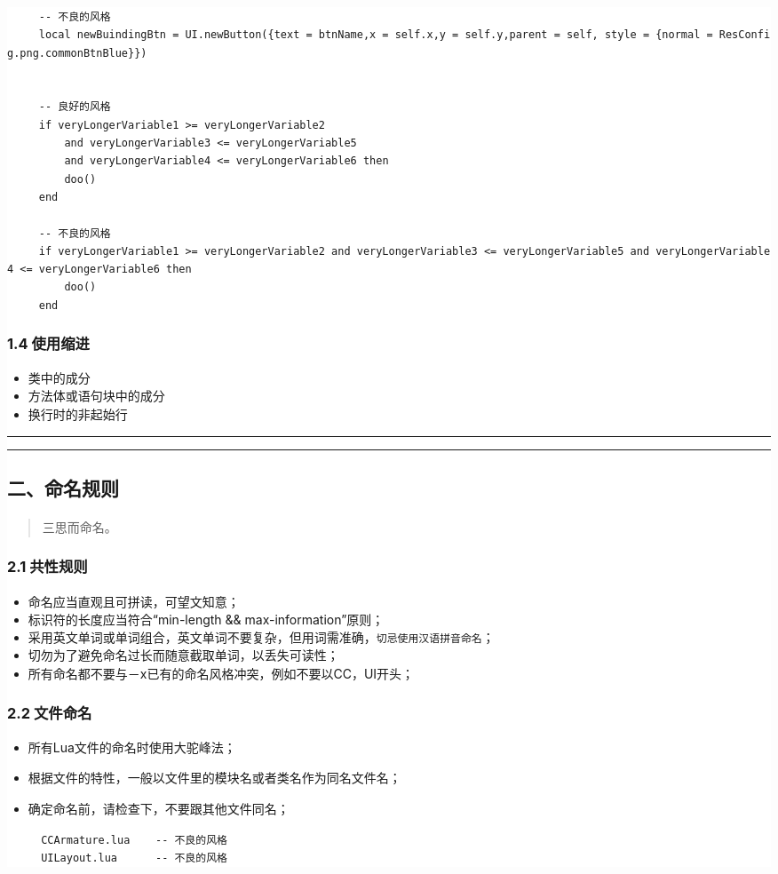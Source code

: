          -- 不良的风格
         local newBuindingBtn = UI.newButton({text = btnName,x = self.x,y = self.y,parent = self, style = {normal = ResConfig.png.commonBtnBlue}})
         
         
         -- 良好的风格
         if veryLongerVariable1 >= veryLongerVariable2
		     and veryLongerVariable3 <= veryLongerVariable5
			 and veryLongerVariable4 <= veryLongerVariable6 then
			 doo()
         end
         
         -- 不良的风格
         if veryLongerVariable1 >= veryLongerVariable2 and veryLongerVariable3 <= veryLongerVariable5 and veryLongerVariable4 <= veryLongerVariable6 then
			 doo()
         end
         
         
<span id="1.4"></span>
### 1.4 使用缩进

* 类中的成分
* 方法体或语句块中的成分
* 换行时的非起始行 
               
---
---

<span id="2"></span>
## 二、命名规则     

>三思而命名。


<span id="2.1"></span>
### 2.1 共性规则

* 命名应当直观且可拼读，可望文知意；
* 标识符的长度应当符合“min-length && max-information”原则；
* 采用英文单词或单词组合，英文单词不要复杂，但用词需准确，`切忌使用汉语拼音命名`；
* 切勿为了避免命名过长而随意截取单词，以丢失可读性；
* 所有命名都不要与－x已有的命名风格冲突，例如不要以CC，UI开头；

<span id="2.2"></span>
### 2.2 文件命名

* 所有Lua文件的命名时使用大驼峰法；
* 根据文件的特性，一般以文件里的模块名或者类名作为同名文件名；
* 确定命名前，请检查下，不要跟其他文件同名；
       
        CCArmature.lua    -- 不良的风格
        UILayout.lua      -- 不良的风格

